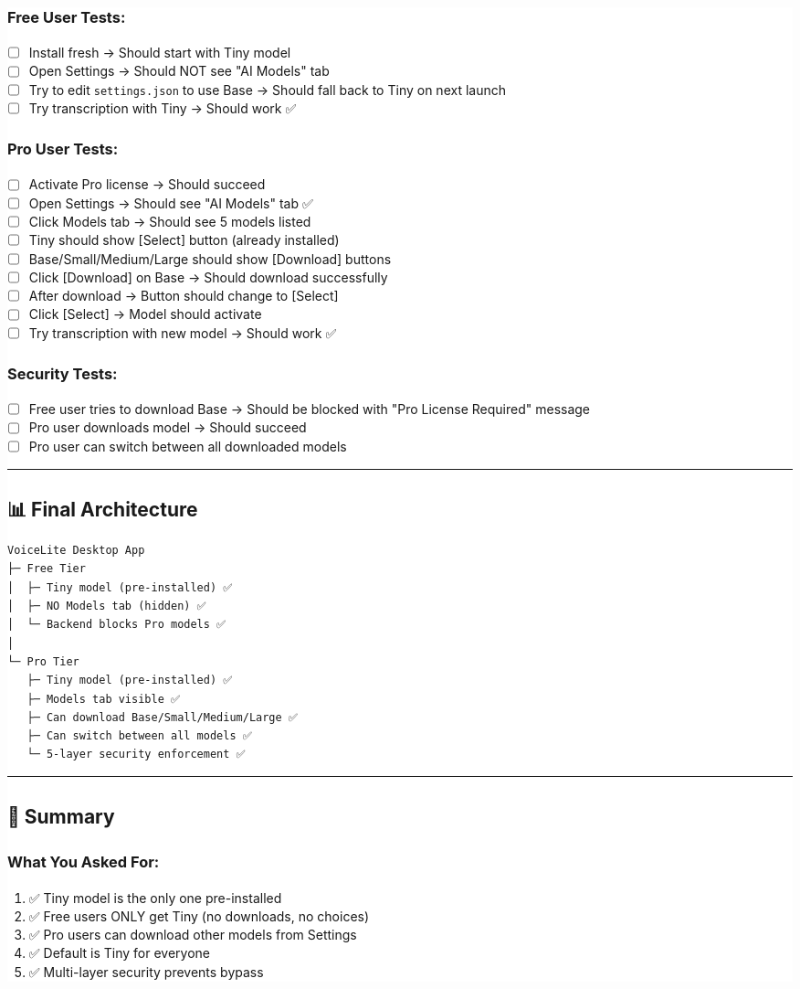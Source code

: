 ### Free User Tests:
- [ ] Install fresh → Should start with Tiny model
- [ ] Open Settings → Should NOT see "AI Models" tab
- [ ] Try to edit `settings.json` to use Base → Should fall back to Tiny on next launch
- [ ] Try transcription with Tiny → Should work ✅

### Pro User Tests:
- [ ] Activate Pro license → Should succeed
- [ ] Open Settings → Should see "AI Models" tab ✅
- [ ] Click Models tab → Should see 5 models listed
- [ ] Tiny should show [Select] button (already installed)
- [ ] Base/Small/Medium/Large should show [Download] buttons
- [ ] Click [Download] on Base → Should download successfully
- [ ] After download → Button should change to [Select]
- [ ] Click [Select] → Model should activate
- [ ] Try transcription with new model → Should work ✅

### Security Tests:
- [ ] Free user tries to download Base → Should be blocked with "Pro License Required" message
- [ ] Pro user downloads model → Should succeed
- [ ] Pro user can switch between all downloaded models

---

## 📊 Final Architecture

```
VoiceLite Desktop App
├─ Free Tier
│  ├─ Tiny model (pre-installed) ✅
│  ├─ NO Models tab (hidden) ✅
│  └─ Backend blocks Pro models ✅
│
└─ Pro Tier
   ├─ Tiny model (pre-installed) ✅
   ├─ Models tab visible ✅
   ├─ Can download Base/Small/Medium/Large ✅
   ├─ Can switch between all models ✅
   └─ 5-layer security enforcement ✅
```

---

## 🎉 Summary

### What You Asked For:
1. ✅ Tiny model is the only one pre-installed
2. ✅ Free users ONLY get Tiny (no downloads, no choices)
3. ✅ Pro users can download other models from Settings
4. ✅ Default is Tiny for everyone
5. ✅ Multi-layer security prevents bypass
